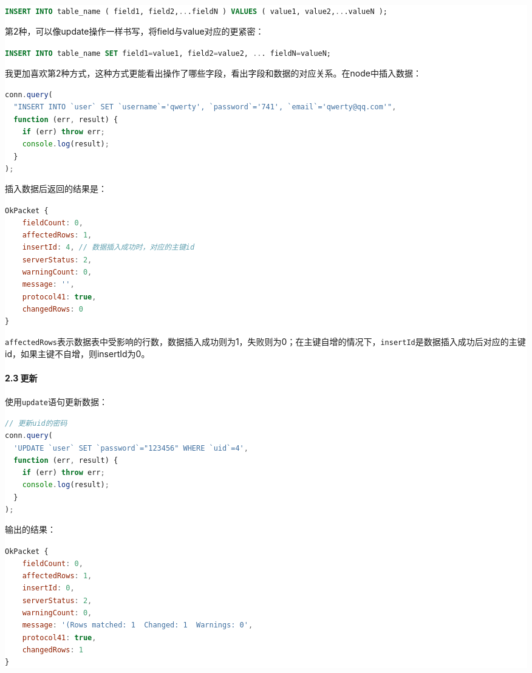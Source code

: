 ```sql
INSERT INTO table_name ( field1, field2,...fieldN ) VALUES ( value1, value2,...valueN );
```

第2种，可以像update操作一样书写，将field与value对应的更紧密：

```sql
INSERT INTO table_name SET field1=value1, field2=value2, ... fieldN=valueN;
```

我更加喜欢第2种方式，这种方式更能看出操作了哪些字段，看出字段和数据的对应关系。在node中插入数据：

```javascript
conn.query(
  "INSERT INTO `user` SET `username`='qwerty', `password`='741', `email`='qwerty@qq.com'",
  function (err, result) {
    if (err) throw err;
    console.log(result);
  }
);
```

插入数据后返回的结果是：

```javascript
OkPacket {
    fieldCount: 0,
    affectedRows: 1,
    insertId: 4, // 数据插入成功时，对应的主键id
    serverStatus: 2,
    warningCount: 0,
    message: '',
    protocol41: true,
    changedRows: 0
}
```

`affectedRows`表示数据表中受影响的行数，数据插入成功则为1，失败则为0；在主键自增的情况下，`insertId`是数据插入成功后对应的主键id，如果主键不自增，则insertId为0。

#### 2.3 更新

使用`update`语句更新数据：

```javascript
// 更新uid的密码
conn.query(
  'UPDATE `user` SET `password`="123456" WHERE `uid`=4',
  function (err, result) {
    if (err) throw err;
    console.log(result);
  }
);
```

输出的结果：

```javascript
OkPacket {
    fieldCount: 0,
    affectedRows: 1,
    insertId: 0,
    serverStatus: 2,
    warningCount: 0,
    message: '(Rows matched: 1  Changed: 1  Warnings: 0',
    protocol41: true,
    changedRows: 1
}
```
